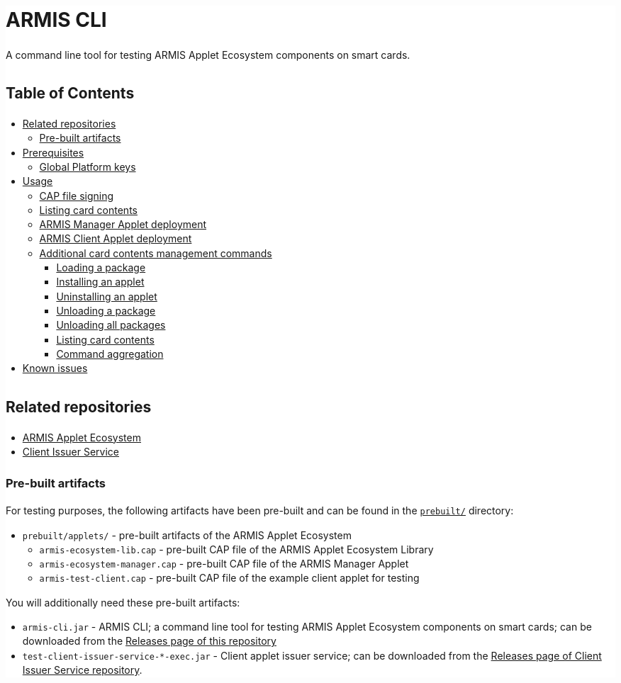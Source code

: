 # ARMIS CLI

A command line tool for testing ARMIS Applet Ecosystem components on smart cards.

## Table of Contents

- [Related repositories](#related-repositories)
  - [Pre-built artifacts](#prebuilt-artifacts)
- [Prerequisites](#prerequisites)
  - [Global Platform keys](#gp-keys)
- [Usage](#usage)
  - [CAP file signing](#action-sign)
  - [Listing card contents](#action-list)
  - [ARMIS Manager Applet deployment](#action-deploy-manager)
  - [ARMIS Client Applet deployment](#action-deploy-client)
  - [Additional card contents management commands](#action-manage)
    - [Loading a package](#action-manage-load)
    - [Installing an applet](#action-manage-install)
    - [Uninstalling an applet](#action-manage-uninstall)
    - [Unloading a package](#action-manage-unload)
    - [Unloading all packages](#action-manage-unload-all)
    - [Listing card contents](#action-manage-list)
    - [Command aggregation](#action-manage-aggregation)
- [Known issues](#known-issues)

<a name="related-repositories"></a>
## Related repositories

- [ARMIS Applet Ecosystem](https://github.com/open-eid/armis-applet-ecosystem)
- [Client Issuer Service](https://github.com/open-eid/armis-test-client-issuer-service)

<a name="prebuilt-artifacts"></a>
### Pre-built artifacts

For testing purposes, the following artifacts have been pre-built and can be found in the [`prebuilt/`](prebuilt)
directory:

- `prebuilt/applets/` - pre-built artifacts of the ARMIS Applet Ecosystem
  - `armis-ecosystem-lib.cap` - pre-built CAP file of the ARMIS Applet Ecosystem Library
  - `armis-ecosystem-manager.cap` - pre-built CAP file of the ARMIS Manager Applet
  - `armis-test-client.cap` - pre-built CAP file of the example client applet for testing

You will additionally need these pre-built artifacts:
- `armis-cli.jar` - ARMIS CLI; a command line tool for testing ARMIS Applet Ecosystem components on smart cards; can be
  downloaded from the [Releases page of this repository](https://github.com/open-eid/armis-cli/releases)
- `test-client-issuer-service-*-exec.jar` - Client applet issuer service; can be downloaded from the
  [Releases page of Client Issuer Service repository](https://github.com/open-eid/armis-test-client-issuer-service/releases).
